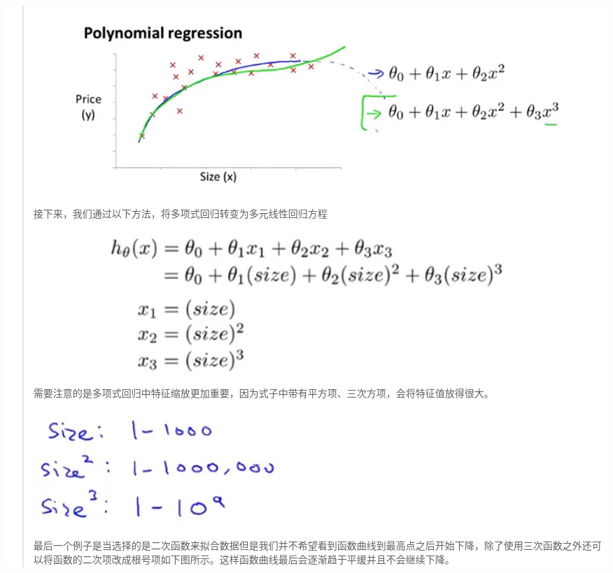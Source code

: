 > ![](images/Jietu20180921-221543.jpg)
> 接下来，我们通过以下方法，将多项式回归转变为多元线性回归方程
> 
> ![](images/Jietu20180921-223615.jpg)
> 需要注意的是多项式回归中特征缩放更加重要，因为式子中带有平方项、三次方项，会将特征值放得很大。
> 
> ![](images/Jietu20180921-224239.jpg)
> 
> 最后一个例子是当选择的是二次函数来拟合数据但是我们并不希望看到函数曲线到最高点之后开始下降，除了使用三次函数之外还可以将函数的二次项改成根号项如下图所示。这样函数曲线最后会逐渐趋于平缓并且不会继续下降。